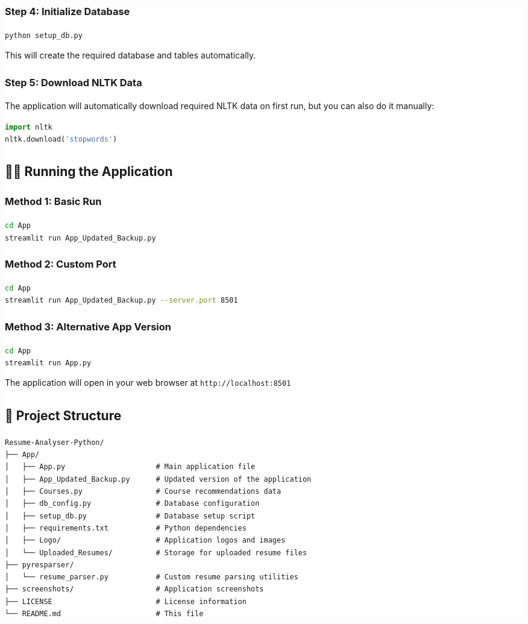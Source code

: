 ### Step 4: Initialize Database
```bash
python setup_db.py
```
This will create the required database and tables automatically.

### Step 5: Download NLTK Data
The application will automatically download required NLTK data on first run, but you can also do it manually:
```python
import nltk
nltk.download('stopwords')
```

## 🏃‍♂️ Running the Application

### Method 1: Basic Run
```bash
cd App
streamlit run App_Updated_Backup.py
```

### Method 2: Custom Port
```bash
cd App
streamlit run App_Updated_Backup.py --server.port 8501
```

### Method 3: Alternative App Version
```bash
cd App
streamlit run App.py
```

The application will open in your web browser at `http://localhost:8501`

## 📁 Project Structure

```
Resume-Analyser-Python/
├── App/
│   ├── App.py                     # Main application file
│   ├── App_Updated_Backup.py      # Updated version of the application
│   ├── Courses.py                 # Course recommendations data
│   ├── db_config.py               # Database configuration
│   ├── setup_db.py                # Database setup script
│   ├── requirements.txt           # Python dependencies
│   ├── Logo/                      # Application logos and images
│   └── Uploaded_Resumes/          # Storage for uploaded resume files
├── pyresparser/
│   └── resume_parser.py           # Custom resume parsing utilities
├── screenshots/                   # Application screenshots
├── LICENSE                        # License information
└── README.md                      # This file
```
